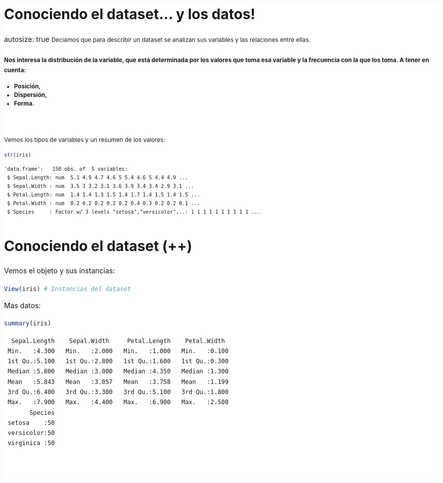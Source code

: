 Conociendo el dataset... y los datos!
========================================================
autosize: true
<small>
Deciamos que para describir un dataset se analizan sus variables y las relaciones entre ellas.
<br />
<br />
<strong>
Nos interesa la distribución de la variable, que está determinada por los valores que toma esa variable y la frecuencia con la que los toma.
A tener en cuenta: 
- Posición, 
- Dispersión,
- Forma.
</strong>
<br />
<br />
Vemos los tipos de variables y un resumen de los valores:


```r
str(iris)
```

```
'data.frame':	150 obs. of  5 variables:
 $ Sepal.Length: num  5.1 4.9 4.7 4.6 5 5.4 4.6 5 4.4 4.9 ...
 $ Sepal.Width : num  3.5 3 3.2 3.1 3.6 3.9 3.4 3.4 2.9 3.1 ...
 $ Petal.Length: num  1.4 1.4 1.3 1.5 1.4 1.7 1.4 1.5 1.4 1.5 ...
 $ Petal.Width : num  0.2 0.2 0.2 0.2 0.2 0.4 0.3 0.2 0.2 0.1 ...
 $ Species     : Factor w/ 3 levels "setosa","versicolor",..: 1 1 1 1 1 1 1 1 1 1 ...
```
</small>

Conociendo el dataset (++)
========================================================

Vemos el objeto y sus instancias:

```r
View(iris) # Instancias del dataset
```

Mas datos:

```r
summary(iris)
```

```
  Sepal.Length    Sepal.Width     Petal.Length    Petal.Width   
 Min.   :4.300   Min.   :2.000   Min.   :1.000   Min.   :0.100  
 1st Qu.:5.100   1st Qu.:2.800   1st Qu.:1.600   1st Qu.:0.300  
 Median :5.800   Median :3.000   Median :4.350   Median :1.300  
 Mean   :5.843   Mean   :3.057   Mean   :3.758   Mean   :1.199  
 3rd Qu.:6.400   3rd Qu.:3.300   3rd Qu.:5.100   3rd Qu.:1.800  
 Max.   :7.900   Max.   :4.400   Max.   :6.900   Max.   :2.500  
       Species  
 setosa    :50  
 versicolor:50  
 virginica :50  
                
                
                
```
